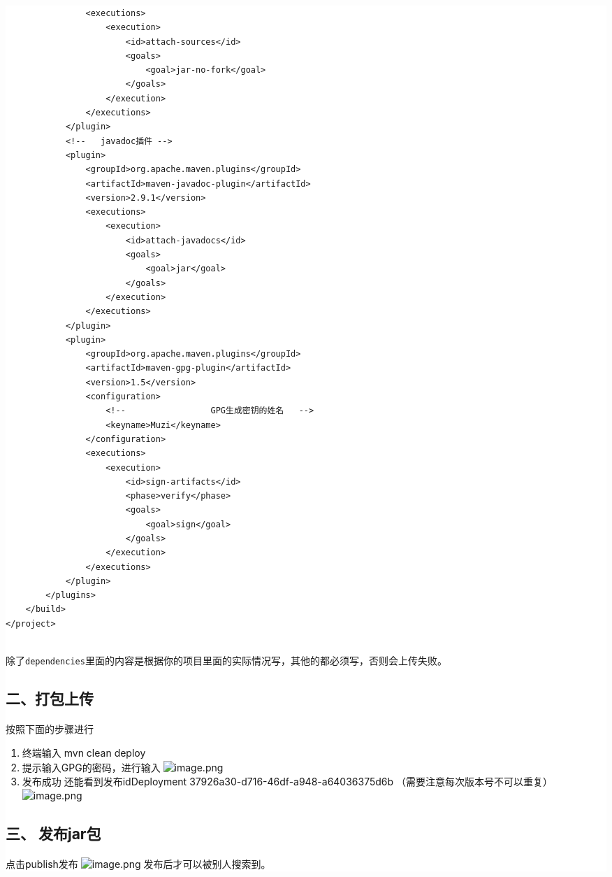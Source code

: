 ```
	            <executions>  
	                <execution>  
	                    <id>attach-sources</id>  
	                    <goals>  
	                        <goal>jar-no-fork</goal>  
	                    </goals>  
	                </execution>  
	            </executions>  
	        </plugin>  
	        <!--   javadoc插件 -->  
	        <plugin>  
	            <groupId>org.apache.maven.plugins</groupId>  
	            <artifactId>maven-javadoc-plugin</artifactId>  
	            <version>2.9.1</version>  
	            <executions>  
	                <execution>  
	                    <id>attach-javadocs</id>  
	                    <goals>  
	                        <goal>jar</goal>  
	                    </goals>  
	                </execution>  
	            </executions>  
	        </plugin>  
	        <plugin>  
	            <groupId>org.apache.maven.plugins</groupId>  
	            <artifactId>maven-gpg-plugin</artifactId>  
	            <version>1.5</version>  
	            <configuration>  
	                <!--                 GPG生成密钥的姓名   -->  
	                <keyname>Muzi</keyname>  
	            </configuration>  
	            <executions>  
	                <execution>  
	                    <id>sign-artifacts</id>  
	                    <phase>verify</phase>  
	                    <goals>  
	                        <goal>sign</goal>  
	                    </goals>  
	                </execution>  
	            </executions>  
	        </plugin>  
	    </plugins>  
	</build>
</project>


```
除了`dependencies`里面的内容是根据你的项目里面的实际情况写，其他的都必须写，否则会上传失败。
## 二、打包上传
按照下面的步骤进行
1. 终端输入 mvn clean deploy 
2. 提示输入GPG的密码，进行输入
![image.png](https://cdn.easymuzi.cn/img/20241217173758597.png?imageSlim)
3. 发布成功 还能看到发布idDeployment 37926a30-d716-46df-a948-a64036375d6b （需要注意每次版本号不可以重复）
![image.png](https://cdn.easymuzi.cn/img/20241217191909469.png?imageSlim)
## 三、 发布jar包
点击publish发布
![image.png](https://cdn.easymuzi.cn/img/20241217192238304.png?imageSlim)
发布后才可以被别人搜索到。